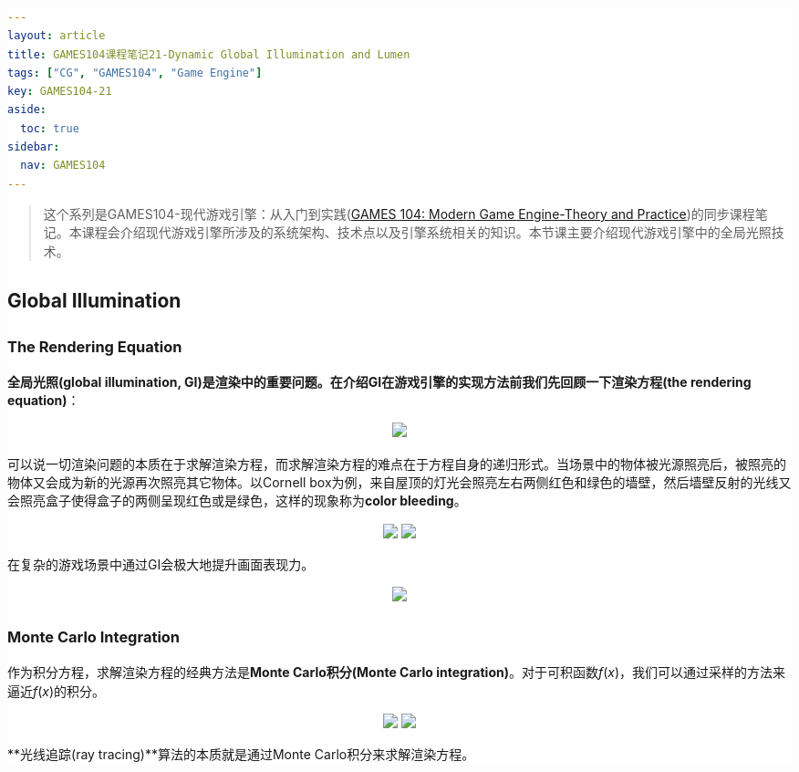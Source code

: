 ```yaml
---
layout: article
title: GAMES104课程笔记21-Dynamic Global Illumination and Lumen
tags: ["CG", "GAMES104", "Game Engine"]
key: GAMES104-21
aside:
  toc: true
sidebar:
  nav: GAMES104
---
```


> 这个系列是GAMES104-现代游戏引擎：从入门到实践([GAMES 104: Modern Game Engine-Theory and Practice](https://games104.boomingtech.com/en/))的同步课程笔记。本课程会介绍现代游戏引擎所涉及的系统架构、技术点以及引擎系统相关的知识。本节课主要介绍现代游戏引擎中的全局光照技术。


## Global Illumination

### The Rendering Equation

**全局光照(global illumination, GI)**是渲染中的重要问题。在介绍GI在游戏引擎的实现方法前我们先回顾一下**渲染方程(the rendering equation)**：

<div align=center>
<img src="//pic1.xuehuaimg.com/proxy/i.imgur.com/QErTxYh.png" width="80%">
</div>

可以说一切渲染问题的本质在于求解渲染方程，而求解渲染方程的难点在于方程自身的递归形式。当场景中的物体被光源照亮后，被照亮的物体又会成为新的光源再次照亮其它物体。以Cornell box为例，来自屋顶的灯光会照亮左右两侧红色和绿色的墙壁，然后墙壁反射的光线又会照亮盒子使得盒子的两侧呈现红色或是绿色，这样的现象称为**color bleeding**。

<div align=center>
<img src="https://search.pstatic.net/common?src=https://i.imgur.com/2hKEcOR.png" width="80%">
<img src="https://search.pstatic.net/common?src=https://i.imgur.com/wokjNvq.png" width="80%">
</div>

在复杂的游戏场景中通过GI会极大地提升画面表现力。

<div align=center>
<img src="https://search.pstatic.net/common?src=https://i.imgur.com/guC0wgq.png" width="80%">
</div>

### Monte Carlo Integration

作为积分方程，求解渲染方程的经典方法是**Monte Carlo积分(Monte Carlo integration)**。对于可积函数$f(x)$，我们可以通过采样的方法来逼近$f(x)$的积分。

<div align=center>
<img src="https://search.pstatic.net/common?src=https://i.imgur.com/mXysFHr.png" width="80%">
<img src="https://search.pstatic.net/common?src=https://i.imgur.com/huDj09j.png" width="80%">
</div>

**光线追踪(ray tracing)**算法的本质就是通过Monte Carlo积分来求解渲染方程。
